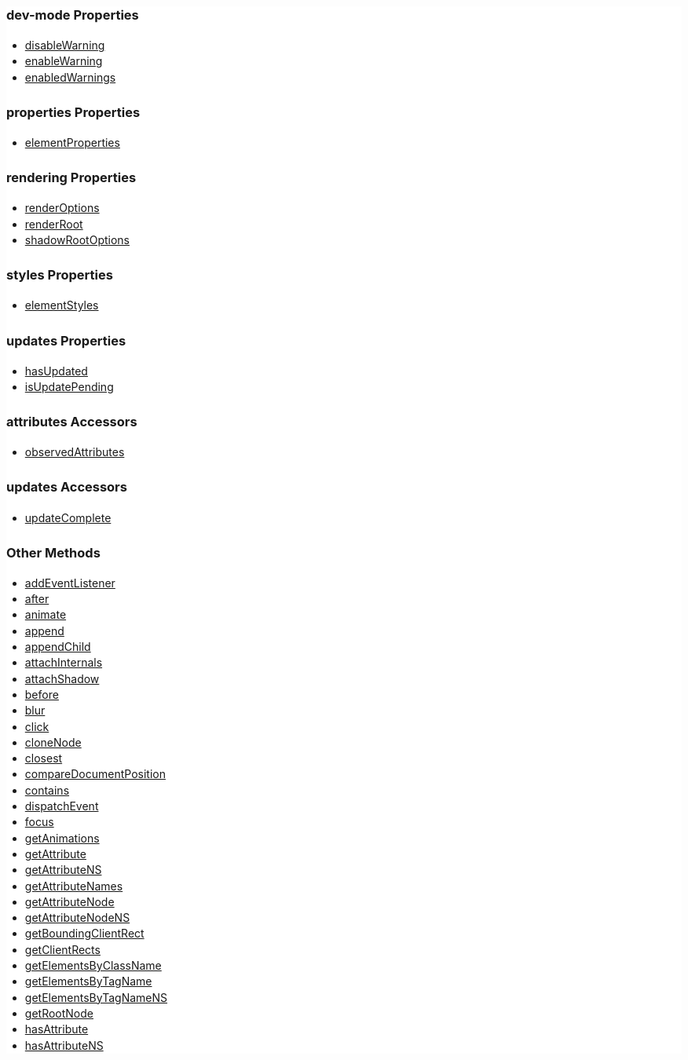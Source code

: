 ### dev-mode Properties

- [disableWarning](DarkForestIcon.md#disablewarning)
- [enableWarning](DarkForestIcon.md#enablewarning)
- [enabledWarnings](DarkForestIcon.md#enabledwarnings)

### properties Properties

- [elementProperties](DarkForestIcon.md#elementproperties)

### rendering Properties

- [renderOptions](DarkForestIcon.md#renderoptions)
- [renderRoot](DarkForestIcon.md#renderroot)
- [shadowRootOptions](DarkForestIcon.md#shadowrootoptions)

### styles Properties

- [elementStyles](DarkForestIcon.md#elementstyles)

### updates Properties

- [hasUpdated](DarkForestIcon.md#hasupdated)
- [isUpdatePending](DarkForestIcon.md#isupdatepending)

### attributes Accessors

- [observedAttributes](DarkForestIcon.md#observedattributes)

### updates Accessors

- [updateComplete](DarkForestIcon.md#updatecomplete)

### Other Methods

- [addEventListener](DarkForestIcon.md#addeventlistener)
- [after](DarkForestIcon.md#after)
- [animate](DarkForestIcon.md#animate)
- [append](DarkForestIcon.md#append)
- [appendChild](DarkForestIcon.md#appendchild)
- [attachInternals](DarkForestIcon.md#attachinternals)
- [attachShadow](DarkForestIcon.md#attachshadow)
- [before](DarkForestIcon.md#before)
- [blur](DarkForestIcon.md#blur)
- [click](DarkForestIcon.md#click)
- [cloneNode](DarkForestIcon.md#clonenode)
- [closest](DarkForestIcon.md#closest)
- [compareDocumentPosition](DarkForestIcon.md#comparedocumentposition)
- [contains](DarkForestIcon.md#contains)
- [dispatchEvent](DarkForestIcon.md#dispatchevent)
- [focus](DarkForestIcon.md#focus)
- [getAnimations](DarkForestIcon.md#getanimations)
- [getAttribute](DarkForestIcon.md#getattribute)
- [getAttributeNS](DarkForestIcon.md#getattributens)
- [getAttributeNames](DarkForestIcon.md#getattributenames)
- [getAttributeNode](DarkForestIcon.md#getattributenode)
- [getAttributeNodeNS](DarkForestIcon.md#getattributenodens)
- [getBoundingClientRect](DarkForestIcon.md#getboundingclientrect)
- [getClientRects](DarkForestIcon.md#getclientrects)
- [getElementsByClassName](DarkForestIcon.md#getelementsbyclassname)
- [getElementsByTagName](DarkForestIcon.md#getelementsbytagname)
- [getElementsByTagNameNS](DarkForestIcon.md#getelementsbytagnamens)
- [getRootNode](DarkForestIcon.md#getrootnode)
- [hasAttribute](DarkForestIcon.md#hasattribute)
- [hasAttributeNS](DarkForestIcon.md#hasattributens)